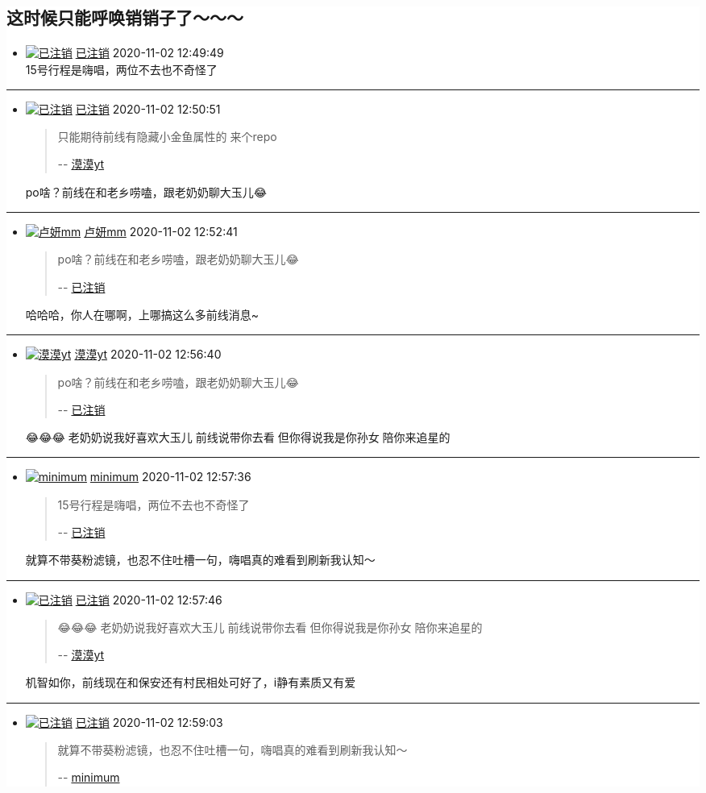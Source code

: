  这时候只能呼唤销销子了～～～  
---
* [![已注销](../../image/icon/u187860590-7.jpg)](https://www.douban.com/people/187860590/)    [已注销](https://www.douban.com/people/187860590/)    2020-11-02 12:49:49  
  15号行程是嗨唱，两位不去也不奇怪了  
---
* [![已注销](../../image/icon/u187860590-7.jpg)](https://www.douban.com/people/187860590/)    [已注销](https://www.douban.com/people/187860590/)    2020-11-02 12:50:51  
  >只能期待前线有隐藏小金鱼属性的 来个repo  
  >
  >-- [漠漠yt](https://www.douban.com/people/223048792/)  
  
  po啥？前线在和老乡唠嗑，跟老奶奶聊大玉儿😂  
---
* [![卢妍mm](../../image/icon/u80682689-3.jpg)](https://www.douban.com/people/80682689/)    [卢妍mm](https://www.douban.com/people/80682689/)    2020-11-02 12:52:41  
  >po啥？前线在和老乡唠嗑，跟老奶奶聊大玉儿😂  
  >
  >-- [已注销](https://www.douban.com/people/187860590/)  
  
  哈哈哈，你人在哪啊，上哪搞这么多前线消息~  
---
* [![漠漠yt](../../image/icon/u223048792-1.jpg)](https://www.douban.com/people/223048792/)    [漠漠yt](https://www.douban.com/people/223048792/)    2020-11-02 12:56:40  
  >po啥？前线在和老乡唠嗑，跟老奶奶聊大玉儿😂  
  >
  >-- [已注销](https://www.douban.com/people/187860590/)  
  
  😂😂😂 老奶奶说我好喜欢大玉儿 前线说带你去看 但你得说我是你孙女 陪你来追星的  
---
* [![minimum](../../image/icon/u218236166-1.jpg)](https://www.douban.com/people/218236166/)    [minimum](https://www.douban.com/people/218236166/)    2020-11-02 12:57:36  
  >15号行程是嗨唱，两位不去也不奇怪了  
  >
  >-- [已注销](https://www.douban.com/people/187860590/)  
  
  就算不带葵粉滤镜，也忍不住吐槽一句，嗨唱真的难看到刷新我认知～  
---
* [![已注销](../../image/icon/u187860590-7.jpg)](https://www.douban.com/people/187860590/)    [已注销](https://www.douban.com/people/187860590/)    2020-11-02 12:57:46  
  >😂😂😂 老奶奶说我好喜欢大玉儿 前线说带你去看 但你得说我是你孙女 陪你来追星的  
  >
  >-- [漠漠yt](https://www.douban.com/people/223048792/)  
  
  机智如你，前线现在和保安还有村民相处可好了，i静有素质又有爱  
---
* [![已注销](../../image/icon/u187860590-7.jpg)](https://www.douban.com/people/187860590/)    [已注销](https://www.douban.com/people/187860590/)    2020-11-02 12:59:03  
  >就算不带葵粉滤镜，也忍不住吐槽一句，嗨唱真的难看到刷新我认知～  
  >
  >-- [minimum](https://www.douban.com/people/218236166/)  
  